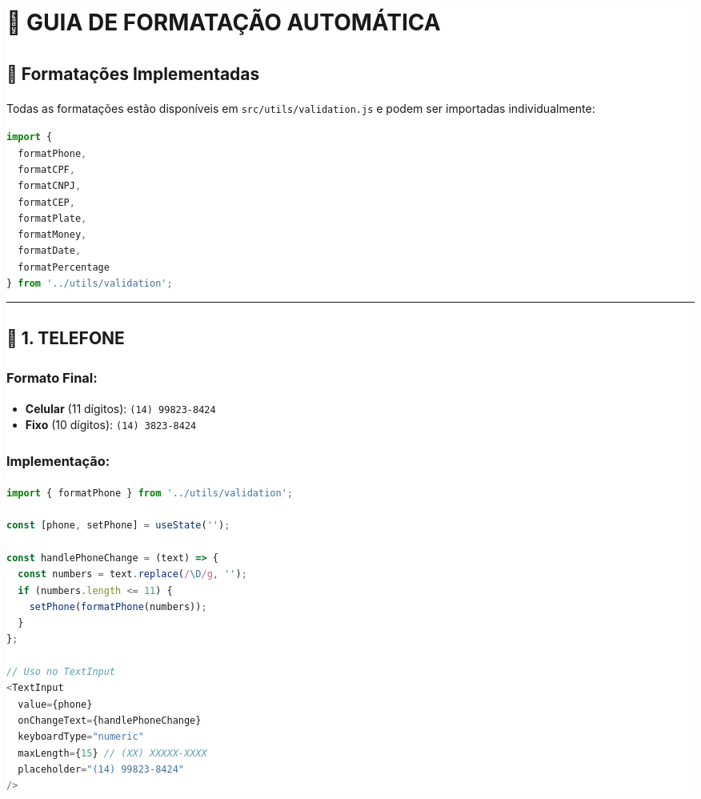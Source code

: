 # 📝 GUIA DE FORMATAÇÃO AUTOMÁTICA

## 🎯 Formatações Implementadas

Todas as formatações estão disponíveis em `src/utils/validation.js` e podem ser importadas individualmente:

```javascript
import { 
  formatPhone, 
  formatCPF, 
  formatCNPJ,
  formatCEP,
  formatPlate,
  formatMoney,
  formatDate,
  formatPercentage 
} from '../utils/validation';
```

---

## 📱 1. **TELEFONE**

### Formato Final:
- **Celular** (11 dígitos): `(14) 99823-8424`
- **Fixo** (10 dígitos): `(14) 3823-8424`

### Implementação:
```javascript
import { formatPhone } from '../utils/validation';

const [phone, setPhone] = useState('');

const handlePhoneChange = (text) => {
  const numbers = text.replace(/\D/g, '');
  if (numbers.length <= 11) {
    setPhone(formatPhone(numbers));
  }
};

// Uso no TextInput
<TextInput
  value={phone}
  onChangeText={handlePhoneChange}
  keyboardType="numeric"
  maxLength={15} // (XX) XXXXX-XXXX
  placeholder="(14) 99823-8424"
/>
```
